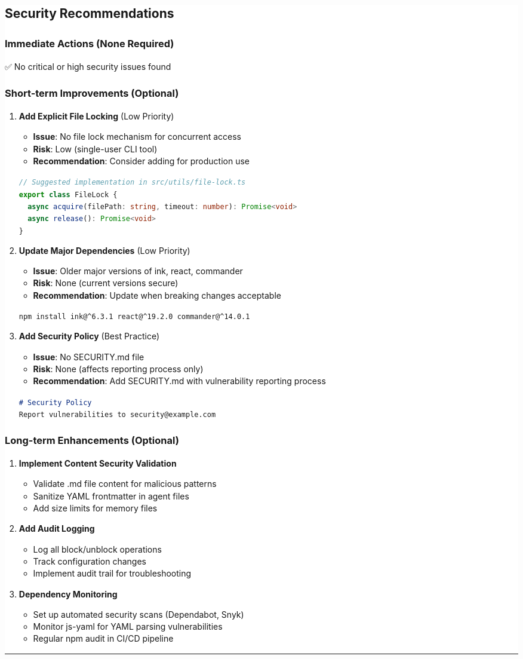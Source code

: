 
## Security Recommendations

### Immediate Actions (None Required)
✅ No critical or high security issues found

### Short-term Improvements (Optional)

1. **Add Explicit File Locking** (Low Priority)
   - **Issue**: No file lock mechanism for concurrent access
   - **Risk**: Low (single-user CLI tool)
   - **Recommendation**: Consider adding for production use
   ```typescript
   // Suggested implementation in src/utils/file-lock.ts
   export class FileLock {
     async acquire(filePath: string, timeout: number): Promise<void>
     async release(): Promise<void>
   }
   ```

2. **Update Major Dependencies** (Low Priority)
   - **Issue**: Older major versions of ink, react, commander
   - **Risk**: None (current versions secure)
   - **Recommendation**: Update when breaking changes acceptable
   ```bash
   npm install ink@^6.3.1 react@^19.2.0 commander@^14.0.1
   ```

3. **Add Security Policy** (Best Practice)
   - **Issue**: No SECURITY.md file
   - **Risk**: None (affects reporting process only)
   - **Recommendation**: Add SECURITY.md with vulnerability reporting process
   ```markdown
   # Security Policy
   Report vulnerabilities to security@example.com
   ```

### Long-term Enhancements (Optional)

1. **Implement Content Security Validation**
   - Validate .md file content for malicious patterns
   - Sanitize YAML frontmatter in agent files
   - Add size limits for memory files

2. **Add Audit Logging**
   - Log all block/unblock operations
   - Track configuration changes
   - Implement audit trail for troubleshooting

3. **Dependency Monitoring**
   - Set up automated security scans (Dependabot, Snyk)
   - Monitor js-yaml for YAML parsing vulnerabilities
   - Regular npm audit in CI/CD pipeline

---